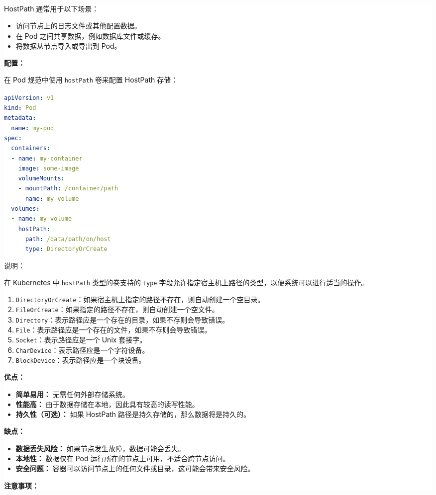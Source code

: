 HostPath 通常用于以下场景：

- 访问节点上的日志文件或其他配置数据。
- 在 Pod 之间共享数据，例如数据库文件或缓存。
- 将数据从节点导入或导出到 Pod。

**配置：**

在 Pod 规范中使用 `hostPath` 卷来配置 HostPath 存储：



```yaml
apiVersion: v1
kind: Pod
metadata:
  name: my-pod
spec:
  containers:
  - name: my-container
    image: some-image
    volumeMounts:
    - mountPath: /container/path
      name: my-volume
  volumes:
  - name: my-volume
    hostPath:
      path: /data/path/on/host
      type: DirectoryOrCreate
```

说明：

在 Kubernetes 中 `hostPath` 类型的卷支持的 `type` 字段允许指定宿主机上路径的类型，以便系统可以进行适当的操作。

1. `DirectoryOrCreate`：如果宿主机上指定的路径不存在，则自动创建一个空目录。
2. `FileOrCreate`：如果指定的路径不存在，则自动创建一个空文件。
3. `Directory`：表示路径应是一个存在的目录，如果不存则会导致错误。
4. `File`：表示路径应是一个存在的文件，如果不存则会导致错误。
5. `Socket`：表示路径应是一个 Unix 套接字。
6. `CharDevice`：表示路径应是一个字符设备。
7. `BlockDevice`：表示路径应是一个块设备。



**优点：**

- **简单易用：** 无需任何外部存储系统。
- **性能高：** 由于数据存储在本地，因此具有较高的读写性能。
- **持久性（可选）：** 如果 HostPath 路径是持久存储的，那么数据将是持久的。

**缺点：**

- **数据丢失风险：** 如果节点发生故障，数据可能会丢失。
- **本地性：** 数据仅在 Pod 运行所在的节点上可用，不适合跨节点访问。
- **安全问题：** 容器可以访问节点上的任何文件或目录，这可能会带来安全风险。

**注意事项：**
